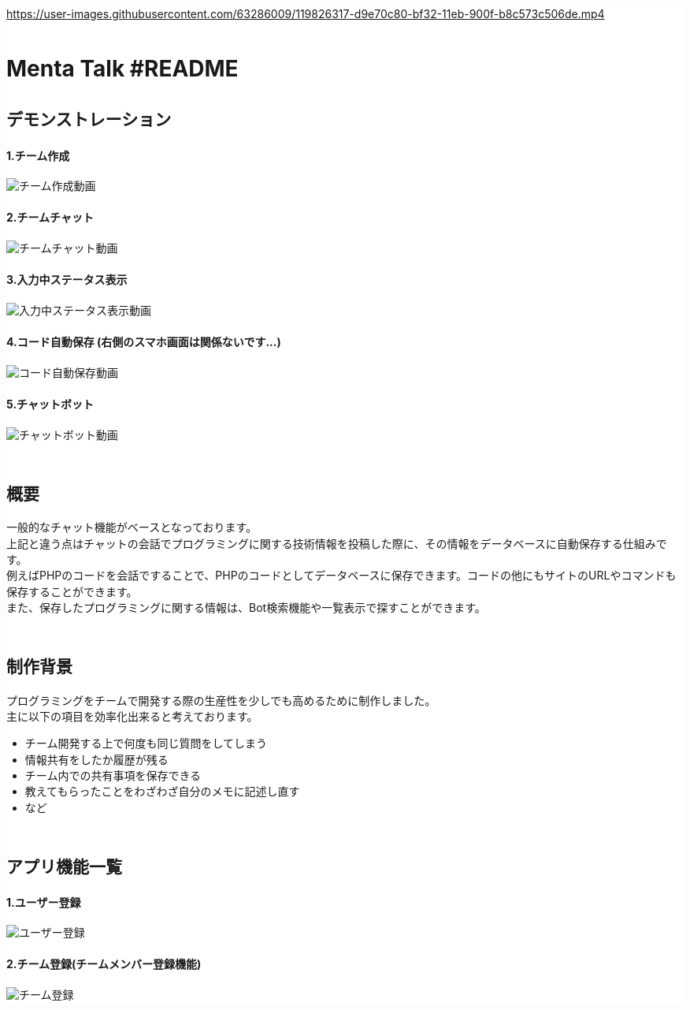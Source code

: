 https://user-images.githubusercontent.com/63286009/119826317-d9e70c80-bf32-11eb-900f-b8c573c506de.mp4
# **Menta Talk** #README
## デモンストレーション
#### 1.チーム作成
![チーム作成動画](https://user-images.githubusercontent.com/63286009/105941729-6971d100-60a1-11eb-96f3-9e0ff56709d7.gif)

#### 2.チームチャット
![チームチャット動画](https://user-images.githubusercontent.com/63286009/105942376-7511c780-60a2-11eb-8462-a09ef6586e27.gif)

#### 3.入力中ステータス表示
![入力中ステータス表示動画](https://user-images.githubusercontent.com/63286009/106068999-fb7ee580-6144-11eb-9218-6b1296d3885d.gif)

#### 4.コード自動保存 (右側のスマホ画面は関係ないです...)
![コード自動保存動画](https://user-images.githubusercontent.com/63286009/106069333-ae4f4380-6145-11eb-9234-c8f21bfe76b1.gif)

#### 5.チャットボット
![チャットボット動画](https://user-images.githubusercontent.com/63286009/105942126-f9177f80-60a1-11eb-8da4-1ad851311b47.gif)
<br><br>

## 概要
一般的なチャット機能がベースとなっております。  
上記と違う点はチャットの会話でプログラミングに関する技術情報を投稿した際に、その情報をデータベースに自動保存する仕組みです。  
例えばPHPのコードを会話ですることで、PHPのコードとしてデータベースに保存できます。コードの他にもサイトのURLやコマンドも保存することができます。  
また、保存したプログラミングに関する情報は、Bot検索機能や一覧表示で探すことができます。
<br><br>

## 制作背景
プログラミングをチームで開発する際の生産性を少しでも高めるために制作しました。  
主に以下の項目を効率化出来ると考えております。
- チーム開発する上で何度も同じ質問をしてしまう
- 情報共有をしたか履歴が残る
- チーム内での共有事項を保存できる
- 教えてもらったことをわざわざ自分のメモに記述し直す
- など
<br><br>

## アプリ機能一覧
#### 1.ユーザー登録
<img src="https://user-images.githubusercontent.com/63286009/105933191-5f47d680-6091-11eb-8e0e-43d2f67ebba7.jpg" alt="ユーザー登録" width="800px"><br>

#### 2.チーム登録(チームメンバー登録機能)
<img src="https://user-images.githubusercontent.com/63286009/105933461-c8c7e500-6091-11eb-9d63-fa07230ffc2d.jpg" alt="チーム登録" width="800px"><br>
